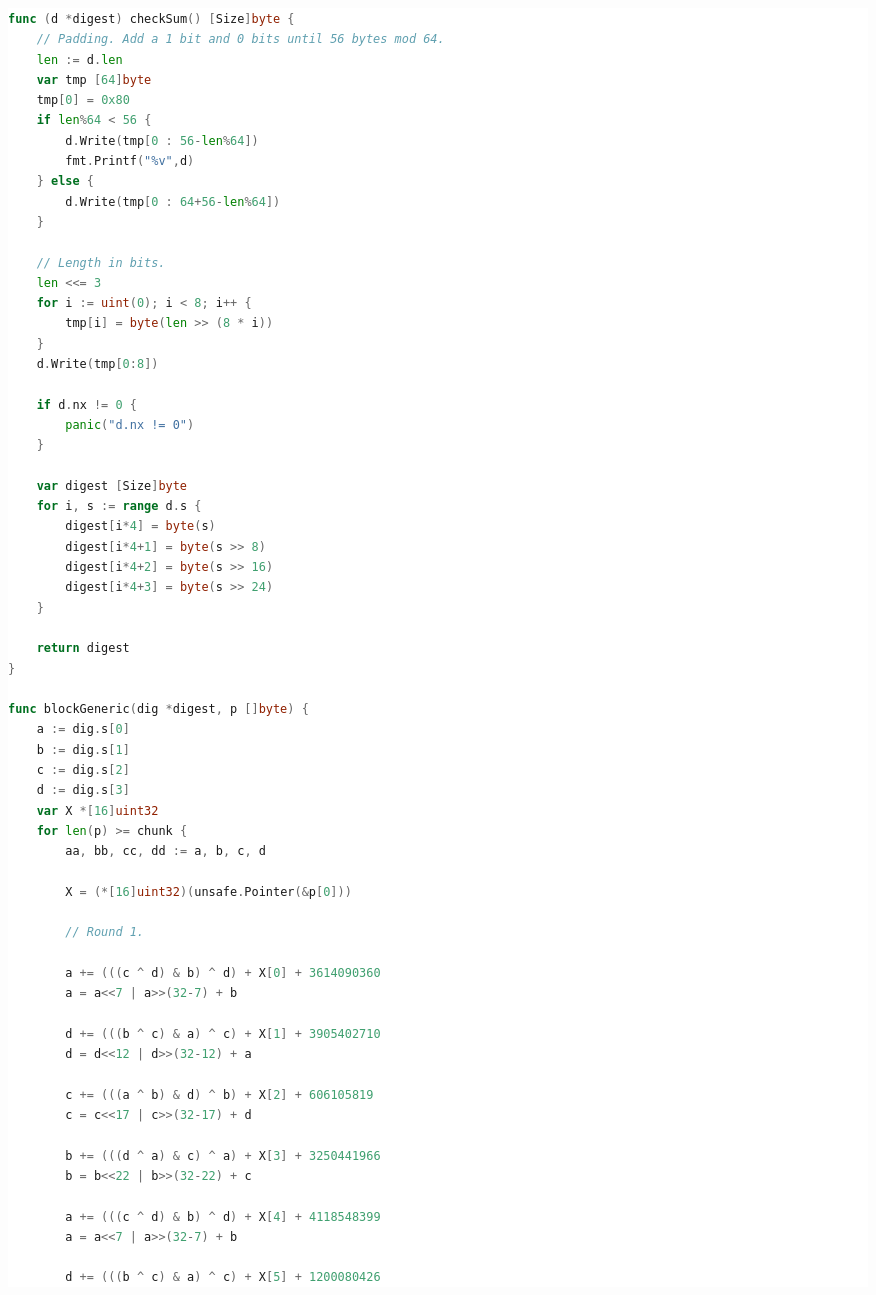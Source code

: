 ```go
func (d *digest) checkSum() [Size]byte {
    // Padding. Add a 1 bit and 0 bits until 56 bytes mod 64.
    len := d.len
    var tmp [64]byte
    tmp[0] = 0x80
    if len%64 < 56 {
        d.Write(tmp[0 : 56-len%64])
        fmt.Printf("%v",d)
    } else {
        d.Write(tmp[0 : 64+56-len%64])
    }

    // Length in bits.
    len <<= 3
    for i := uint(0); i < 8; i++ {
        tmp[i] = byte(len >> (8 * i))
    }
    d.Write(tmp[0:8])

    if d.nx != 0 {
        panic("d.nx != 0")
    }

    var digest [Size]byte
    for i, s := range d.s {
        digest[i*4] = byte(s)
        digest[i*4+1] = byte(s >> 8)
        digest[i*4+2] = byte(s >> 16)
        digest[i*4+3] = byte(s >> 24)
    }

    return digest
}

func blockGeneric(dig *digest, p []byte) {
    a := dig.s[0]
    b := dig.s[1]
    c := dig.s[2]
    d := dig.s[3]
    var X *[16]uint32
    for len(p) >= chunk {
        aa, bb, cc, dd := a, b, c, d

        X = (*[16]uint32)(unsafe.Pointer(&p[0]))

        // Round 1.

        a += (((c ^ d) & b) ^ d) + X[0] + 3614090360
        a = a<<7 | a>>(32-7) + b

        d += (((b ^ c) & a) ^ c) + X[1] + 3905402710
        d = d<<12 | d>>(32-12) + a

        c += (((a ^ b) & d) ^ b) + X[2] + 606105819
        c = c<<17 | c>>(32-17) + d

        b += (((d ^ a) & c) ^ a) + X[3] + 3250441966
        b = b<<22 | b>>(32-22) + c

        a += (((c ^ d) & b) ^ d) + X[4] + 4118548399
        a = a<<7 | a>>(32-7) + b

        d += (((b ^ c) & a) ^ c) + X[5] + 1200080426
```
